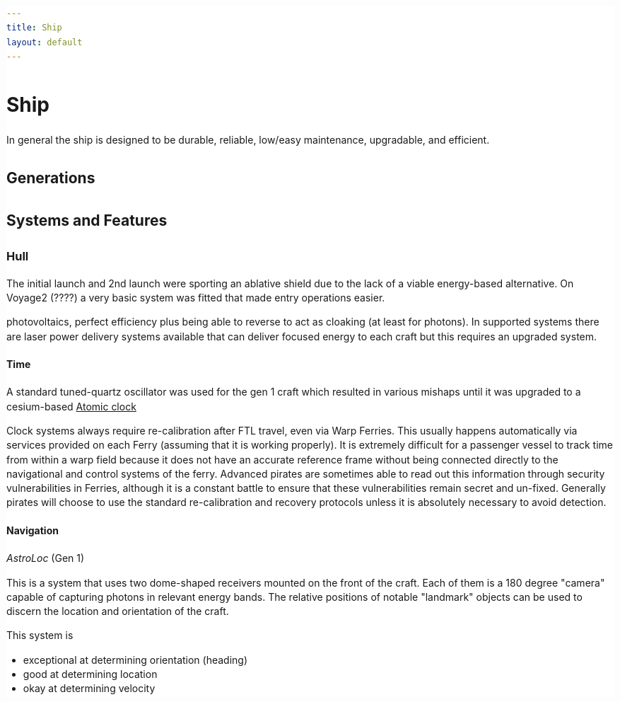 ```yaml
---
title: Ship
layout: default
---
```


# Ship

In general the ship is designed to be durable, reliable, low/easy maintenance, upgradable, and efficient.





## Generations

## Systems and Features

### Hull

The initial launch and 2nd launch were sporting an ablative shield due to the lack of a viable energy-based alternative. On Voyage2 (????) a very basic system was fitted that made entry operations easier.

photovoltaics, perfect efficiency plus being able to reverse to act as cloaking (at least for photons). In supported systems there are laser power delivery systems available that can deliver focused energy to each craft but this requires an upgraded system.

#### Time

A standard tuned-quartz oscillator was used for the gen 1 craft which resulted in various mishaps until it was upgraded to a cesium-based [Atomic clock](https://en.wikipedia.org/wiki/Atomic_clock)

Clock systems always require re-calibration after FTL travel, even via Warp Ferries. This usually happens automatically via services provided on each Ferry (assuming that it is working properly). It is extremely difficult for a passenger vessel to track time from within a warp field because it does not have an accurate reference frame without being connected directly to the navigational and control systems of the ferry. Advanced pirates are sometimes able to read out this information through security vulnerabilities in Ferries, although it is a constant battle to ensure that these vulnerabilities remain secret and un-fixed. Generally pirates will choose to use the standard re-calibration and recovery protocols unless it is absolutely necessary to avoid detection.

#### Navigation

*AstroLoc* (Gen 1)

This is a system that uses two dome-shaped receivers mounted on the front of the craft. Each of them is a 180 degree "camera" capable of capturing photons in relevant energy bands. The relative positions of notable "landmark" objects can be used to discern the location and orientation of the craft. 

This system is 
- exceptional at determining orientation (heading)
- good at determining location 
- okay at determining velocity
